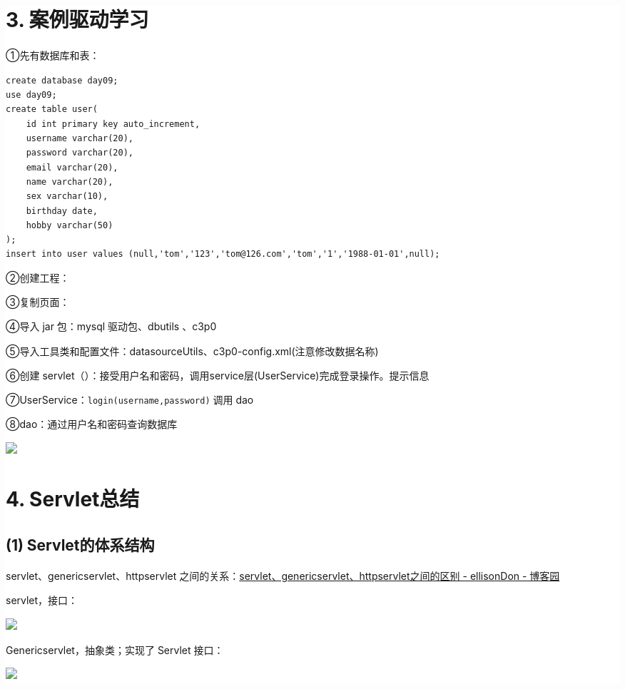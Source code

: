 

# 3. 案例驱动学习

①先有数据库和表：

``` html
create database day09;
use day09;
create table user(
    id int primary key auto_increment,
    username varchar(20),
    password varchar(20),
    email varchar(20),
    name varchar(20),
    sex varchar(10),
    birthday date,
    hobby varchar(50)
);
insert into user values (null,'tom','123','tom@126.com','tom','1','1988-01-01',null);
```

②创建工程：

③复制页面：

④导入 jar 包：mysql 驱动包、dbutils 、c3p0

⑤导入工具类和配置文件：datasourceUtils、c3p0-config.xml(注意修改数据名称)

⑥创建 servlet（）：接受用户名和密码，调用service层(UserService)完成登录操作。提示信息

⑦UserService：`login(username,password)`  调用 dao 

⑧dao：通过用户名和密码查询数据库

![](https://img-1256179949.cos.ap-shanghai.myqcloud.com/18-5-9-91974438.jpg)



# 4. Servlet总结

## (1) Servlet的体系结构

servlet、genericservlet、httpservlet 之间的关系：[servlet、genericservlet、httpservlet之间的区别 - ellisonDon - 博客园](http://www.cnblogs.com/ellisonDon/archive/2012/10/25/2738366.html)

servlet，接口：

![](https://img-1256179949.cos.ap-shanghai.myqcloud.com/18-5-31-62624171.jpg)

Genericservlet，抽象类；实现了 Servlet 接口：

![](https://img-1256179949.cos.ap-shanghai.myqcloud.com/18-5-31-64832517.jpg)
